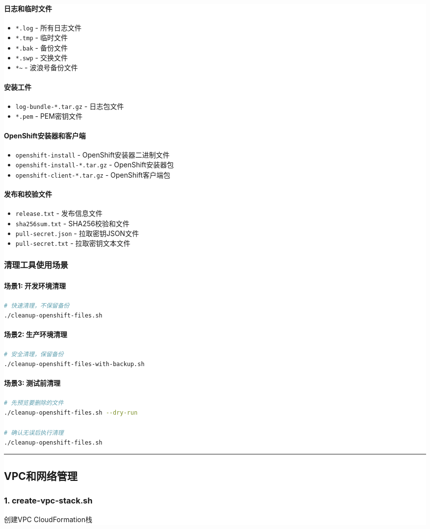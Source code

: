 #### 日志和临时文件
- `*.log` - 所有日志文件
- `*.tmp` - 临时文件
- `*.bak` - 备份文件
- `*.swp` - 交换文件
- `*~` - 波浪号备份文件

#### 安装工件
- `log-bundle-*.tar.gz` - 日志包文件
- `*.pem` - PEM密钥文件

#### OpenShift安装器和客户端
- `openshift-install` - OpenShift安装器二进制文件
- `openshift-install-*.tar.gz` - OpenShift安装器包
- `openshift-client-*.tar.gz` - OpenShift客户端包

#### 发布和校验文件
- `release.txt` - 发布信息文件
- `sha256sum.txt` - SHA256校验和文件
- `pull-secret.json` - 拉取密钥JSON文件
- `pull-secret.txt` - 拉取密钥文本文件

### 清理工具使用场景

#### 场景1: 开发环境清理
```bash
# 快速清理，不保留备份
./cleanup-openshift-files.sh
```

#### 场景2: 生产环境清理
```bash
# 安全清理，保留备份
./cleanup-openshift-files-with-backup.sh
```

#### 场景3: 测试前清理
```bash
# 先预览要删除的文件
./cleanup-openshift-files.sh --dry-run

# 确认无误后执行清理
./cleanup-openshift-files.sh
```

---

## VPC和网络管理

### 1. create-vpc-stack.sh
创建VPC CloudFormation栈
